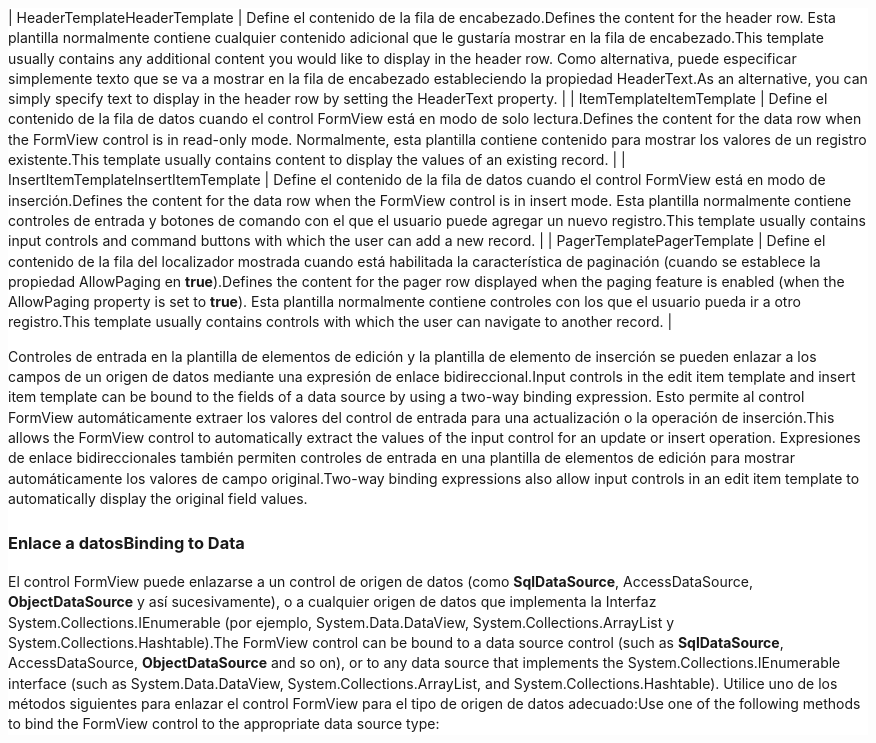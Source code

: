 | <span data-ttu-id="f3ce8-408">HeaderTemplate</span><span class="sxs-lookup"><span data-stu-id="f3ce8-408">HeaderTemplate</span></span> | <span data-ttu-id="f3ce8-409">Define el contenido de la fila de encabezado.</span><span class="sxs-lookup"><span data-stu-id="f3ce8-409">Defines the content for the header row.</span></span> <span data-ttu-id="f3ce8-410">Esta plantilla normalmente contiene cualquier contenido adicional que le gustaría mostrar en la fila de encabezado.</span><span class="sxs-lookup"><span data-stu-id="f3ce8-410">This template usually contains any additional content you would like to display in the header row.</span></span> <span data-ttu-id="f3ce8-411">Como alternativa, puede especificar simplemente texto que se va a mostrar en la fila de encabezado estableciendo la propiedad HeaderText.</span><span class="sxs-lookup"><span data-stu-id="f3ce8-411">As an alternative, you can simply specify text to display in the header row by setting the HeaderText property.</span></span> |
| <span data-ttu-id="f3ce8-412">ItemTemplate</span><span class="sxs-lookup"><span data-stu-id="f3ce8-412">ItemTemplate</span></span> | <span data-ttu-id="f3ce8-413">Define el contenido de la fila de datos cuando el control FormView está en modo de solo lectura.</span><span class="sxs-lookup"><span data-stu-id="f3ce8-413">Defines the content for the data row when the FormView control is in read-only mode.</span></span> <span data-ttu-id="f3ce8-414">Normalmente, esta plantilla contiene contenido para mostrar los valores de un registro existente.</span><span class="sxs-lookup"><span data-stu-id="f3ce8-414">This template usually contains content to display the values of an existing record.</span></span> |
| <span data-ttu-id="f3ce8-415">InsertItemTemplate</span><span class="sxs-lookup"><span data-stu-id="f3ce8-415">InsertItemTemplate</span></span> | <span data-ttu-id="f3ce8-416">Define el contenido de la fila de datos cuando el control FormView está en modo de inserción.</span><span class="sxs-lookup"><span data-stu-id="f3ce8-416">Defines the content for the data row when the FormView control is in insert mode.</span></span> <span data-ttu-id="f3ce8-417">Esta plantilla normalmente contiene controles de entrada y botones de comando con el que el usuario puede agregar un nuevo registro.</span><span class="sxs-lookup"><span data-stu-id="f3ce8-417">This template usually contains input controls and command buttons with which the user can add a new record.</span></span> |
| <span data-ttu-id="f3ce8-418">PagerTemplate</span><span class="sxs-lookup"><span data-stu-id="f3ce8-418">PagerTemplate</span></span> | <span data-ttu-id="f3ce8-419">Define el contenido de la fila del localizador mostrada cuando está habilitada la característica de paginación (cuando se establece la propiedad AllowPaging en **true**).</span><span class="sxs-lookup"><span data-stu-id="f3ce8-419">Defines the content for the pager row displayed when the paging feature is enabled (when the AllowPaging property is set to **true**).</span></span> <span data-ttu-id="f3ce8-420">Esta plantilla normalmente contiene controles con los que el usuario pueda ir a otro registro.</span><span class="sxs-lookup"><span data-stu-id="f3ce8-420">This template usually contains controls with which the user can navigate to another record.</span></span> |

<span data-ttu-id="f3ce8-421">Controles de entrada en la plantilla de elementos de edición y la plantilla de elemento de inserción se pueden enlazar a los campos de un origen de datos mediante una expresión de enlace bidireccional.</span><span class="sxs-lookup"><span data-stu-id="f3ce8-421">Input controls in the edit item template and insert item template can be bound to the fields of a data source by using a two-way binding expression.</span></span> <span data-ttu-id="f3ce8-422">Esto permite al control FormView automáticamente extraer los valores del control de entrada para una actualización o la operación de inserción.</span><span class="sxs-lookup"><span data-stu-id="f3ce8-422">This allows the FormView control to automatically extract the values of the input control for an update or insert operation.</span></span> <span data-ttu-id="f3ce8-423">Expresiones de enlace bidireccionales también permiten controles de entrada en una plantilla de elementos de edición para mostrar automáticamente los valores de campo original.</span><span class="sxs-lookup"><span data-stu-id="f3ce8-423">Two-way binding expressions also allow input controls in an edit item template to automatically display the original field values.</span></span>

### <a name="binding-to-data"></a><span data-ttu-id="f3ce8-424">Enlace a datos</span><span class="sxs-lookup"><span data-stu-id="f3ce8-424">Binding to Data</span></span>

<span data-ttu-id="f3ce8-425">El control FormView puede enlazarse a un control de origen de datos (como **SqlDataSource**, AccessDataSource, **ObjectDataSource** y así sucesivamente), o a cualquier origen de datos que implementa la Interfaz System.Collections.IEnumerable (por ejemplo, System.Data.DataView, System.Collections.ArrayList y System.Collections.Hashtable).</span><span class="sxs-lookup"><span data-stu-id="f3ce8-425">The FormView control can be bound to a data source control (such as **SqlDataSource**, AccessDataSource, **ObjectDataSource** and so on), or to any data source that implements the System.Collections.IEnumerable interface (such as System.Data.DataView, System.Collections.ArrayList, and System.Collections.Hashtable).</span></span> <span data-ttu-id="f3ce8-426">Utilice uno de los métodos siguientes para enlazar el control FormView para el tipo de origen de datos adecuado:</span><span class="sxs-lookup"><span data-stu-id="f3ce8-426">Use one of the following methods to bind the FormView control to the appropriate data source type:</span></span>
